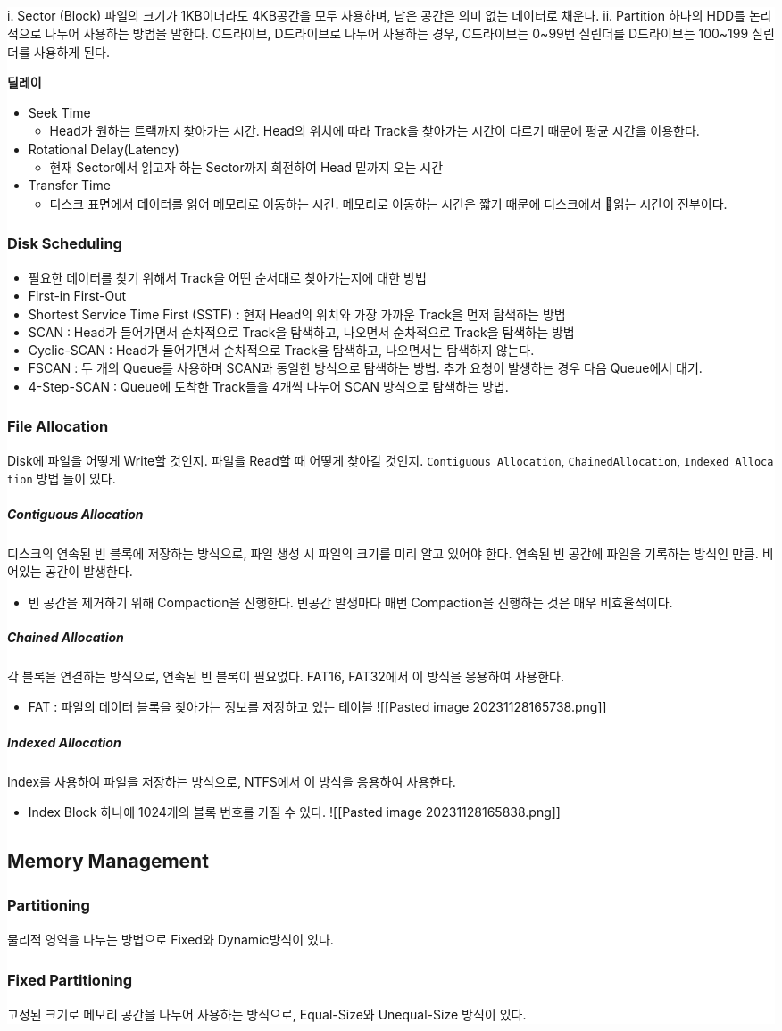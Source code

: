 i. Sector (Block)
파일의 크기가 1KB이더라도 4KB공간을 모두 사용하며, 남은 공간은 의미 없는 데이터로 채운다.
ii. Partition
하나의 HDD를 논리적으로 나누어 사용하는 방법을 말한다.
C드라이브, D드라이브로 나누어 사용하는 경우, C드라이브는 0~99번 실린더를 D드라이브는 100~199 실린더를 사용하게 된다.

**딜레이**
- Seek Time
	- Head가 원하는 트랙까지 찾아가는 시간. Head의 위치에 따라 Track을 찾아가는 시간이 다르기 때문에 평균 시간을 이용한다.
- Rotational Delay(Latency)
	- 현재 Sector에서 읽고자 하는 Sector까지 회전하여 Head 밑까지 오는 시간
- Transfer Time
	- 디스크 표면에서 데이터를 읽어 메모리로 이동하는 시간. 메모리로 이동하는 시간은 짧기 때문에 디스크에서 읽는 시간이 전부이다.

### Disk Scheduling
- 필요한 데이터를 찾기 위해서 Track을 어떤 순서대로 찾아가는지에 대한 방법
- First-in First-Out
- Shortest Service Time First (SSTF) : 현재 Head의 위치와 가장 가까운 Track을 먼저 탐색하는 방법
- SCAN : Head가 들어가면서 순차적으로 Track을 탐색하고, 나오면서 순차적으로 Track을 탐색하는 방법
- Cyclic-SCAN : Head가 들어가면서 순차적으로 Track을 탐색하고, 나오면서는 탐색하지 않는다.
- FSCAN : 두 개의 Queue를 사용하며 SCAN과 동일한 방식으로 탐색하는 방법. 추가 요청이 발생하는 경우 다음 Queue에서 대기.
- 4-Step-SCAN : Queue에 도착한 Track들을 4개씩 나누어 SCAN 방식으로 탐색하는 방법.

### File Allocation
Disk에 파일을 어떻게 Write할 것인지. 파일을 Read할 때 어떻게 찾아갈 것인지.
`Contiguous Allocation`, `ChainedAllocation`, `Indexed Allocation` 방법 들이 있다.

##### Contiguous Allocation
디스크의 연속된 빈 블록에 저장하는 방식으로, 파일 생성 시 파일의 크기를 미리 알고 있어야 한다.
연속된 빈 공간에 파일을 기록하는 방식인 만큼. 비어있는 공간이 발생한다.
- 빈 공간을 제거하기 위해 Compaction을 진행한다. 빈공간 발생마다 매번 Compaction을 진행하는 것은 매우 비효율적이다.
##### Chained Allocation
각 블록을 연결하는 방식으로, 연속된 빈 블록이 필요없다.
FAT16, FAT32에서 이 방식을 응용하여 사용한다.
- FAT : 파일의 데이터 블록을 찾아가는 정보를 저장하고 있는 테이블
![[Pasted image 20231128165738.png]]


##### Indexed Allocation
Index를 사용하여 파일을 저장하는 방식으로, NTFS에서 이 방식을 응용하여 사용한다.
- Index Block 하나에 1024개의 블록 번호를 가질 수 있다.
![[Pasted image 20231128165838.png]]



## Memory Management
### Partitioning
물리적 영역을 나누는 방법으로 Fixed와 Dynamic방식이 있다.

### Fixed Partitioning
고정된 크기로 메모리 공간을 나누어 사용하는 방식으로, Equal-Size와 Unequal-Size 방식이 있다.
